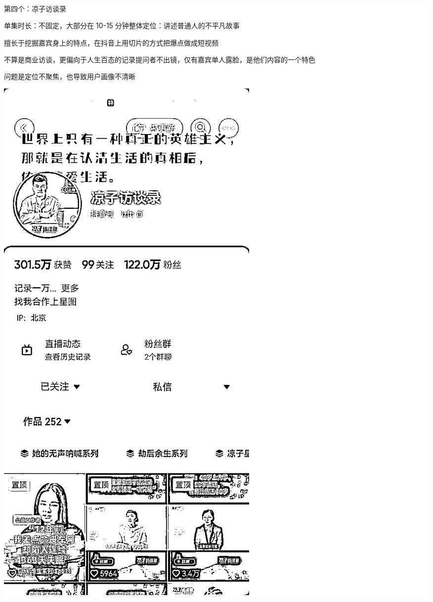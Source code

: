 第四个：凉子访谈录

单集时长：不固定，大部分在 10-15 分钟整体定位：讲述普通人的不平凡故事

擅长于挖掘嘉宾身上的特点，在抖音上用切片的方式把爆点做成短视频

不算是商业访谈，更偏向于人生百态的记录提问者不出镜，仅有嘉宾单人露脸，是他们内容的一个特色

问题是定位不聚焦，也导致用户画像不清晰

![](img/296cbb957f2666cd92de87780d861de8.png)
